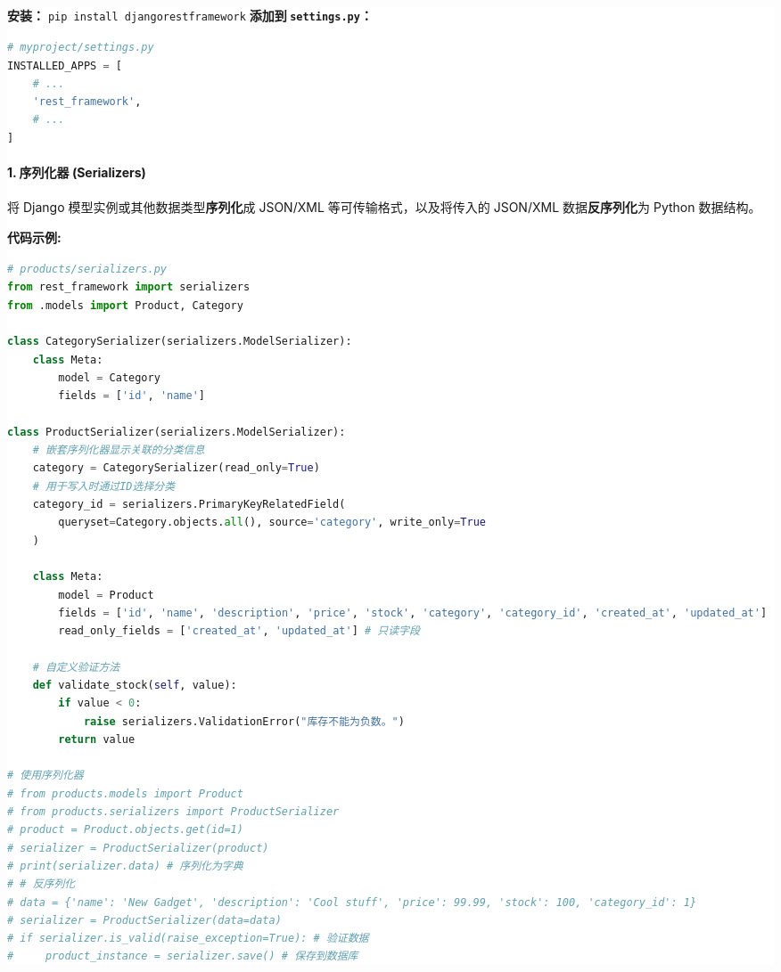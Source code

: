 **安装：** `pip install djangorestframework`
**添加到 `settings.py`：**
```python
# myproject/settings.py
INSTALLED_APPS = [
    # ...
    'rest_framework',
    # ...
]
```

#### 1. **序列化器 (Serializers)**
将 Django 模型实例或其他数据类型**序列化**成 JSON/XML 等可传输格式，以及将传入的 JSON/XML 数据**反序列化**为 Python 数据结构。

**代码示例:**
```python
# products/serializers.py
from rest_framework import serializers
from .models import Product, Category

class CategorySerializer(serializers.ModelSerializer):
    class Meta:
        model = Category
        fields = ['id', 'name']

class ProductSerializer(serializers.ModelSerializer):
    # 嵌套序列化器显示关联的分类信息
    category = CategorySerializer(read_only=True)
    # 用于写入时通过ID选择分类
    category_id = serializers.PrimaryKeyRelatedField(
        queryset=Category.objects.all(), source='category', write_only=True
    )

    class Meta:
        model = Product
        fields = ['id', 'name', 'description', 'price', 'stock', 'category', 'category_id', 'created_at', 'updated_at']
        read_only_fields = ['created_at', 'updated_at'] # 只读字段

    # 自定义验证方法
    def validate_stock(self, value):
        if value < 0:
            raise serializers.ValidationError("库存不能为负数。")
        return value

# 使用序列化器
# from products.models import Product
# from products.serializers import ProductSerializer
# product = Product.objects.get(id=1)
# serializer = ProductSerializer(product)
# print(serializer.data) # 序列化为字典
# # 反序列化
# data = {'name': 'New Gadget', 'description': 'Cool stuff', 'price': 99.99, 'stock': 100, 'category_id': 1}
# serializer = ProductSerializer(data=data)
# if serializer.is_valid(raise_exception=True): # 验证数据
#     product_instance = serializer.save() # 保存到数据库
```
